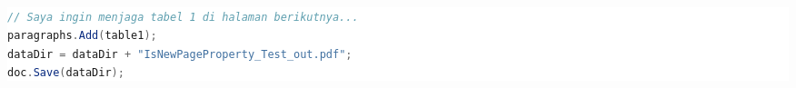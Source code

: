 ```csharp
// Saya ingin menjaga tabel 1 di halaman berikutnya...
paragraphs.Add(table1);
dataDir = dataDir + "IsNewPageProperty_Test_out.pdf";
doc.Save(dataDir);
```

<script type="application/ld+json">
{
    "@context": "http://schema.org",
    "@type": "SoftwareApplication",
    "name": "Perpustakaan Aspose.PDF untuk .NET",
    "image": "https://www.aspose.cloud/templates/aspose/img/products/pdf/aspose_pdf-for-net.svg",
    "url": "https://www.aspose.com/",
    "publisher": {
        "@type": "Organization",
        "name": "Aspose.PDF",
        "url": "https://products.aspose.com/pdf",
        "logo": "https://www.aspose.cloud/templates/aspose/img/products/pdf/aspose_pdf-for-net.svg",
        "alternateName": "Aspose",
        "sameAs": [
            "https://facebook.com/aspose.pdf/",
            "https://twitter.com/asposepdf",
            "https://www.youtube.com/channel/UCmV9sEg_QWYPi6BJJs7ELOg/featured",
            "https://www.linkedin.com/company/aspose",
            "https://stackoverflow.com/questions/tagged/aspose",
            "https://aspose.quora.com/",
            "https://aspose.github.io/"
        ],
        "contactPoint": [
            {
                "@type": "ContactPoint",
                "telephone": "+1 903 306 1676",
                "contactType": "penjualan",
                "areaServed": "US",
                "availableLanguage": "en"
            },
            {
                "@type": "ContactPoint",
                "telephone": "+44 141 628 8900",
                "contactType": "penjualan",
                "areaServed": "GB",
                "availableLanguage": "en"
            },
            {
                "@type": "ContactPoint",
                "telephone": "+61 2 8006 6987",
                "contactType": "penjualan",
                "areaServed": "AU",
                "availableLanguage": "en"
            }
        ]
    },
    "offers": {
        "@type": "Offer",
        "price": "1199",
        "priceCurrency": "USD"
    },
    "applicationCategory": "Perpustakaan Manipulasi PDF untuk .NET",
    "downloadUrl": "https://www.nuget.org/packages/Aspose.PDF/",
    "operatingSystem": "Windows, MacOS, Linux",
    "screenshot": "https://docs.aspose.com/pdf/net/create-pdf-document/screenshot.png",
    "softwareVersion": "2022.1",
    "aggregateRating": {